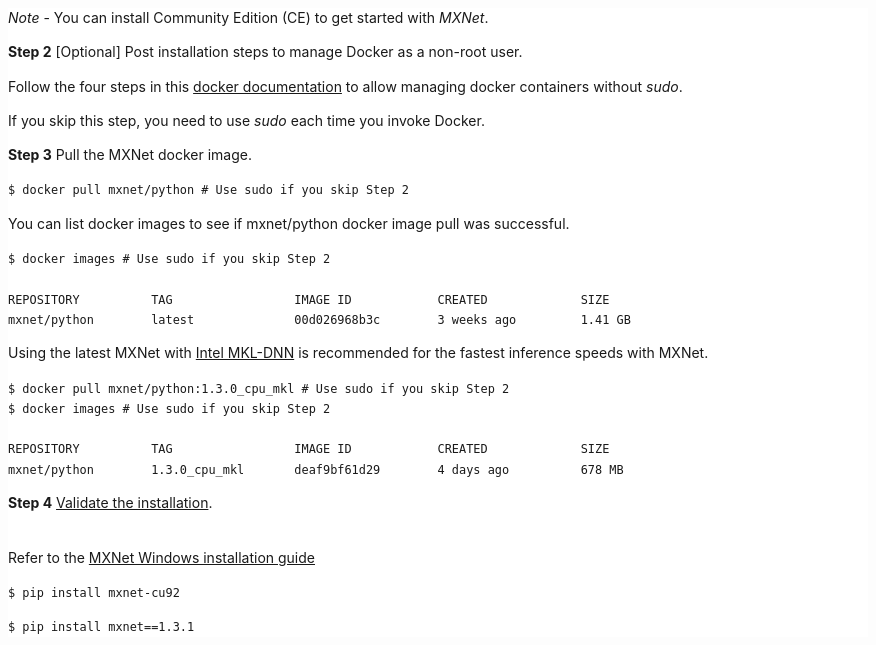 *Note* - You can install Community Edition (CE) to get started with *MXNet*.

**Step 2** [Optional] Post installation steps to manage Docker as a non-root user.

Follow the four steps in this [docker documentation](https://docs.docker.com/engine/installation/linux/linux-postinstall/#manage-docker-as-a-non-root-user) to allow managing docker containers without *sudo*.

If you skip this step, you need to use *sudo* each time you invoke Docker.

**Step 3** Pull the MXNet docker image.

```
$ docker pull mxnet/python # Use sudo if you skip Step 2
```

You can list docker images to see if mxnet/python docker image pull was successful.

```
$ docker images # Use sudo if you skip Step 2

REPOSITORY          TAG                 IMAGE ID            CREATED             SIZE
mxnet/python        latest              00d026968b3c        3 weeks ago         1.41 GB
```

Using the latest MXNet with [Intel MKL-DNN](https://github.com/intel/mkl-dnn) is recommended for the fastest inference speeds with MXNet.

```
$ docker pull mxnet/python:1.3.0_cpu_mkl # Use sudo if you skip Step 2
$ docker images # Use sudo if you skip Step 2

REPOSITORY          TAG                 IMAGE ID            CREATED             SIZE
mxnet/python        1.3.0_cpu_mkl       deaf9bf61d29        4 days ago          678 MB
```

**Step 4** <a href="validate_mxnet.html">Validate the installation</a>.


</div> 

<div class="build-from-source">
<br/>
Refer to the <a href="windows_setup.html">MXNet Windows installation guide</a>

</div> 
</div> 


<div class="gpu">
<div class="pip">
<div class="v1-4-0">

```
$ pip install mxnet-cu92
```

</div> 
<div class="v1-3-1">

```
$ pip install mxnet==1.3.1
```
